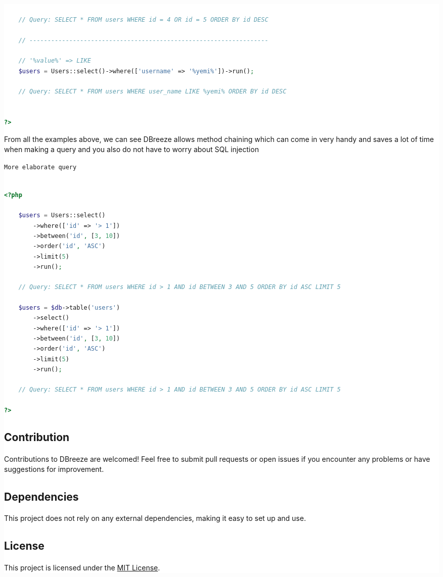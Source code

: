 ```php

    // Query: SELECT * FROM users WHERE id = 4 OR id = 5 ORDER BY id DESC

    // ------------------------------------------------------------------

    // '%value%' => LIKE
    $users = Users::select()->where(['username' => '%yemi%'])->run();

    // Query: SELECT * FROM users WHERE user_name LIKE %yemi% ORDER BY id DESC


?>

```

From all the examples above, we can see DBreeze allows method chaining which can come in very handy and saves a lot of time when making a query and you also do not have to worry about SQL injection

`More elaborate query`

```php

<?php

    $users = Users::select()
        ->where(['id' => '> 1'])
        ->between('id', [3, 10])
        ->order('id', 'ASC')
        ->limit(5)
        ->run();

    // Query: SELECT * FROM users WHERE id > 1 AND id BETWEEN 3 AND 5 ORDER BY id ASC LIMIT 5

    $users = $db->table('users')
        ->select()
        ->where(['id' => '> 1'])
        ->between('id', [3, 10])
        ->order('id', 'ASC')
        ->limit(5)
        ->run();

    // Query: SELECT * FROM users WHERE id > 1 AND id BETWEEN 3 AND 5 ORDER BY id ASC LIMIT 5

?>

```

## Contribution

Contributions to DBreeze are welcomed! Feel free to submit pull requests or open issues if you encounter any problems or have suggestions for improvement.

## Dependencies

This project does not rely on any external dependencies, making it easy to set up and use.

## License

This project is licensed under the [MIT License](LICENSE).

